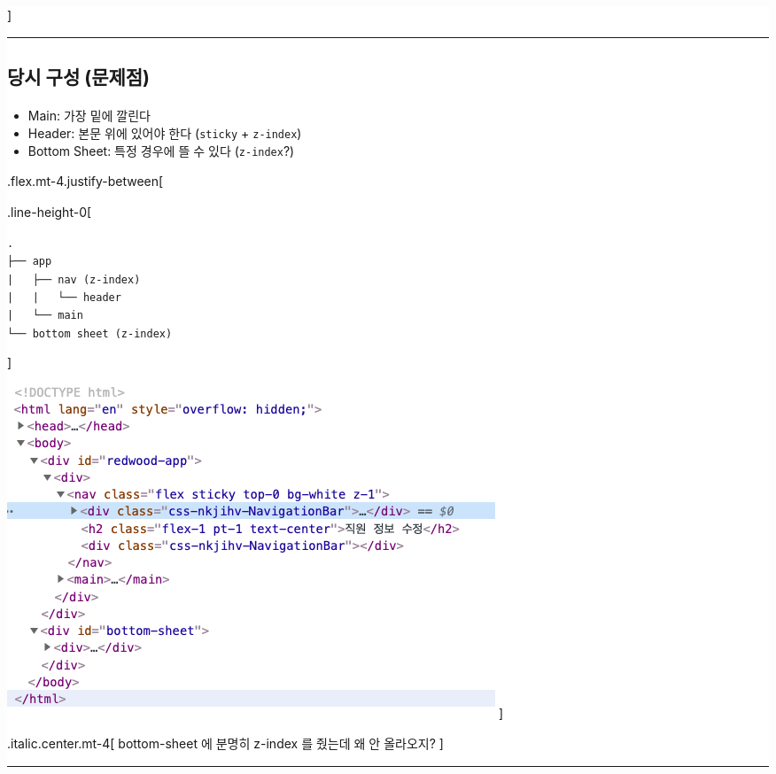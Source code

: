 ]



---


## 당시 구성 (문제점)

* Main: 가장 밑에 깔린다
* Header: 본문 위에 있어야 한다 (`sticky` + `z-index`)
* Bottom Sheet: 특정 경우에 뜰 수 있다 (`z-index`?)


.flex.mt-4.justify-between[

.line-height-0[
```
.
├── app
|   ├── nav (z-index)
|   |   └── header
|   └── main
└── bottom sheet (z-index)
```
]

![dom simplified](./images/02-dom.png)
]

.italic.center.mt-4[
bottom-sheet 에 분명히 z-index 를 줬는데 왜 안 올라오지?
]



---
